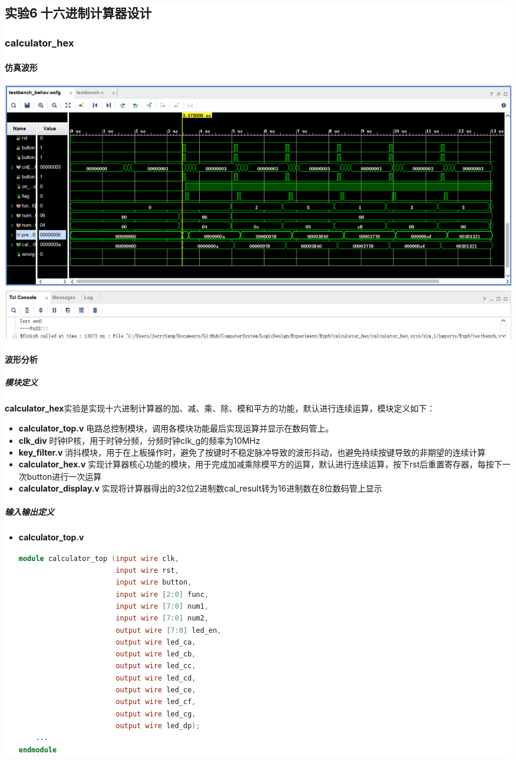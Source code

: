 ## 实验6 十六进制计算器设计

### calculator_hex

#### 仿真波形

![image-20211221113410812](report_io.assets/image-20211221113410812.png)

#### 波形分析

##### 模块定义

**calculator_hex**实验是实现十六进制计算器的加、减、乘、除、模和平方的功能，默认进行连续运算，模块定义如下：

* **calculator_top.v** 电路总控制模块，调用各模块功能最后实现运算并显示在数码管上。
* **clk_div** 时钟IP核，用于时钟分频，分频时钟clk\_g的频率为10MHz
* **key_filter.v** 消抖模块，用于在上板操作时，避免了按键时不稳定脉冲导致的波形抖动，也避免持续按键导致的非期望的连续计算
* **calculator_hex.v** 实现计算器核心功能的模块，用于完成加减乘除模平方的运算，默认进行连续运算，按下rst后重置寄存器，每按下一次button进行一次运算
* **calculator_display.v** 实现将计算器得出的32位2进制数cal\_result转为16进制数在8位数码管上显示

##### 输入输出定义

* **calculator_top.v**

  ```verilog
  module calculator_top (input wire clk,
                         input wire rst,
                         input wire button,
                         input wire [2:0] func,
                         input wire [7:0] num1,
                         input wire [7:0] num2,
                         output wire [7:0] led_en,
                         output wire led_ca,
                         output wire led_cb,
                         output wire led_cc,
                         output wire led_cd,
                         output wire led_ce,
                         output wire led_cf,
                         output wire led_cg,
                         output wire led_dp);
      ...
  endmodule
  ```
